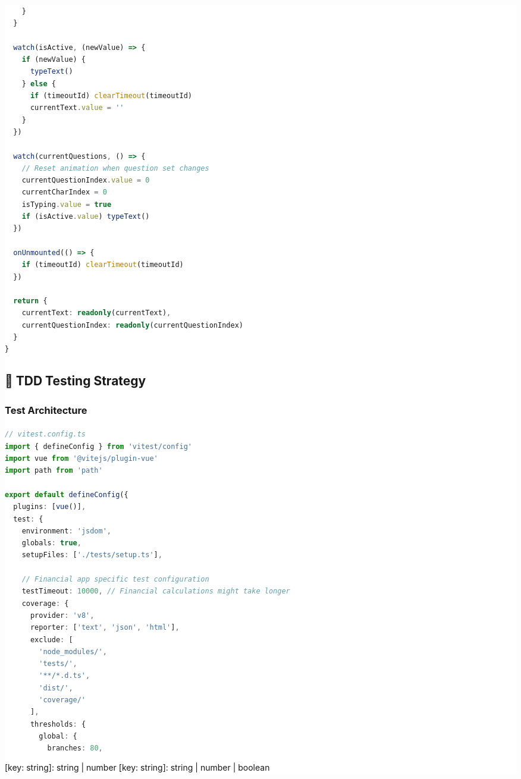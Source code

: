 ```typescript
    }
  }

  watch(isActive, (newValue) => {
    if (newValue) {
      typeText()
    } else {
      if (timeoutId) clearTimeout(timeoutId)
      currentText.value = ''
    }
  })

  watch(currentQuestions, () => {
    // Reset animation when question set changes
    currentQuestionIndex.value = 0
    currentCharIndex = 0
    isTyping.value = true
    if (isActive.value) typeText()
  })

  onUnmounted(() => {
    if (timeoutId) clearTimeout(timeoutId)
  })

  return {
    currentText: readonly(currentText),
    currentQuestionIndex: readonly(currentQuestionIndex)
  }
}
```

## 🧪 TDD Testing Strategy

### Test Architecture
```typescript
// vitest.config.ts
import { defineConfig } from 'vitest/config'
import vue from '@vitejs/plugin-vue'
import path from 'path'

export default defineConfig({
  plugins: [vue()],
  test: {
    environment: 'jsdom',
    globals: true,
    setupFiles: ['./tests/setup.ts'],

    // Financial app specific test configuration
    testTimeout: 10000, // Financial calculations might take longer
    coverage: {
      provider: 'v8',
      reporter: ['text', 'json', 'html'],
      exclude: [
        'node_modules/',
        'tests/',
        '**/*.d.ts',
        'dist/',
        'coverage/'
      ],
      thresholds: {
        global: {
          branches: 80,
```

  [key: string]: string | number
  [key: string]: string | number | boolean